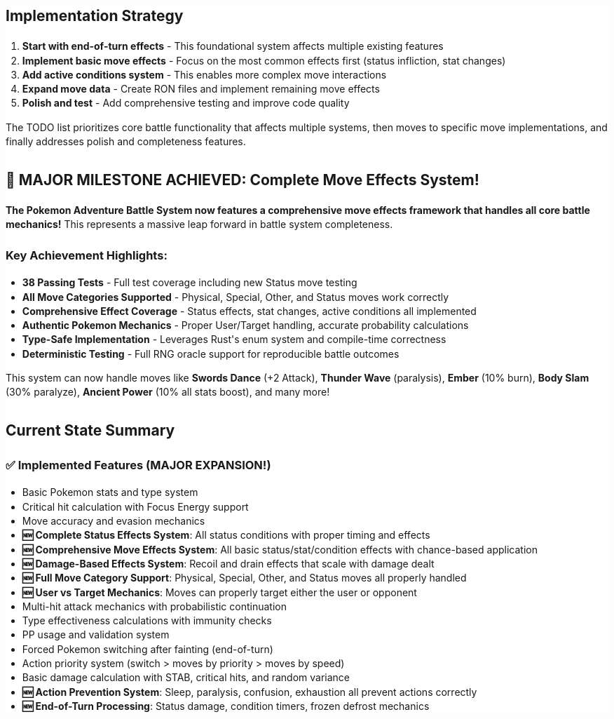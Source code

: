 ## Implementation Strategy

1. **Start with end-of-turn effects** - This foundational system affects multiple existing features
2. **Implement basic move effects** - Focus on the most common effects first (status infliction, stat changes)
3. **Add active conditions system** - This enables more complex move interactions
4. **Expand move data** - Create RON files and implement remaining move effects
5. **Polish and test** - Add comprehensive testing and improve code quality

The TODO list prioritizes core battle functionality that affects multiple systems, then moves to specific move implementations, and finally addresses polish and completeness features.

## 🎉 MAJOR MILESTONE ACHIEVED: Complete Move Effects System!

**The Pokemon Adventure Battle System now features a comprehensive move effects framework that handles all core battle mechanics!** This represents a massive leap forward in battle system completeness.

### Key Achievement Highlights:
- **38 Passing Tests** - Full test coverage including new Status move testing
- **All Move Categories Supported** - Physical, Special, Other, and Status moves work correctly
- **Comprehensive Effect Coverage** - Status effects, stat changes, active conditions all implemented
- **Authentic Pokemon Mechanics** - Proper User/Target handling, accurate probability calculations
- **Type-Safe Implementation** - Leverages Rust's enum system and compile-time correctness
- **Deterministic Testing** - Full RNG oracle support for reproducible battle outcomes

This system can now handle moves like **Swords Dance** (+2 Attack), **Thunder Wave** (paralysis), **Ember** (10% burn), **Body Slam** (30% paralyze), **Ancient Power** (10% all stats boost), and many more!

## Current State Summary

### ✅ Implemented Features (**MAJOR EXPANSION!**)
- Basic Pokemon stats and type system
- Critical hit calculation with Focus Energy support
- Move accuracy and evasion mechanics
- **🆕 Complete Status Effects System**: All status conditions with proper timing and effects
- **🆕 Comprehensive Move Effects System**: All basic status/stat/condition effects with chance-based application
- **🆕 Damage-Based Effects System**: Recoil and drain effects that scale with damage dealt
- **🆕 Full Move Category Support**: Physical, Special, Other, and Status moves all properly handled
- **🆕 User vs Target Mechanics**: Moves can properly target either the user or opponent
- Multi-hit attack mechanics with probabilistic continuation
- Type effectiveness calculations with immunity checks
- PP usage and validation system
- Forced Pokemon switching after fainting (end-of-turn)
- Action priority system (switch > moves by priority > moves by speed)
- Basic damage calculation with STAB, critical hits, and random variance
- **🆕 Action Prevention System**: Sleep, paralysis, confusion, exhaustion all prevent actions correctly
- **🆕 End-of-Turn Processing**: Status damage, condition timers, frozen defrost mechanics
